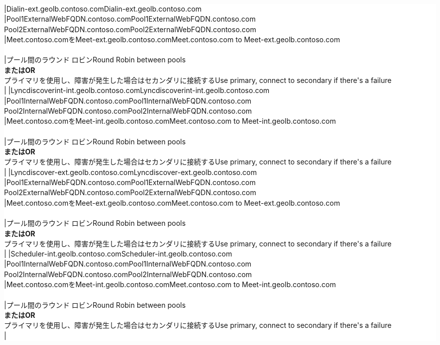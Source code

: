 |<span data-ttu-id="edd28-239">Dialin-ext.geolb.contoso.com</span><span class="sxs-lookup"><span data-stu-id="edd28-239">Dialin-ext.geolb.contoso.com</span></span>  <br/> |<span data-ttu-id="edd28-240">Pool1ExternalWebFQDN.contoso.com</span><span class="sxs-lookup"><span data-stu-id="edd28-240">Pool1ExternalWebFQDN.contoso.com</span></span>  <br/> <span data-ttu-id="edd28-241">Pool2ExternalWebFQDN.contoso.com</span><span class="sxs-lookup"><span data-stu-id="edd28-241">Pool2ExternalWebFQDN.contoso.com</span></span>  <br/> |<span data-ttu-id="edd28-242">Meet.contoso.comをMeet-ext.geolb.contoso.com</span><span class="sxs-lookup"><span data-stu-id="edd28-242">Meet.contoso.com to Meet-ext.geolb.contoso.com</span></span>  <br/>  <br/> |<span data-ttu-id="edd28-243">プール間のラウンド ロビン</span><span class="sxs-lookup"><span data-stu-id="edd28-243">Round Robin between pools</span></span>  <br/> <span data-ttu-id="edd28-244">**または**</span><span class="sxs-lookup"><span data-stu-id="edd28-244">**OR**</span></span> <br/> <span data-ttu-id="edd28-245">プライマリを使用し、障害が発生した場合はセカンダリに接続する</span><span class="sxs-lookup"><span data-stu-id="edd28-245">Use primary, connect to secondary if there's a failure</span></span>  <br/> |
|<span data-ttu-id="edd28-246">Lyncdiscoverint-int.geolb.contoso.com</span><span class="sxs-lookup"><span data-stu-id="edd28-246">Lyncdiscoverint-int.geolb.contoso.com</span></span>  <br/> |<span data-ttu-id="edd28-247">Pool1InternalWebFQDN.contoso.com</span><span class="sxs-lookup"><span data-stu-id="edd28-247">Pool1InternalWebFQDN.contoso.com</span></span>  <br/> <span data-ttu-id="edd28-248">Pool2InternalWebFQDN.contoso.com</span><span class="sxs-lookup"><span data-stu-id="edd28-248">Pool2InternalWebFQDN.contoso.com</span></span>  <br/> |<span data-ttu-id="edd28-249">Meet.contoso.comをMeet-int.geolb.contoso.com</span><span class="sxs-lookup"><span data-stu-id="edd28-249">Meet.contoso.com to Meet-int.geolb.contoso.com</span></span>   <br/>   <br/> |<span data-ttu-id="edd28-250">プール間のラウンド ロビン</span><span class="sxs-lookup"><span data-stu-id="edd28-250">Round Robin between pools</span></span>  <br/> <span data-ttu-id="edd28-251">**または**</span><span class="sxs-lookup"><span data-stu-id="edd28-251">**OR**</span></span> <br/> <span data-ttu-id="edd28-252">プライマリを使用し、障害が発生した場合はセカンダリに接続する</span><span class="sxs-lookup"><span data-stu-id="edd28-252">Use primary, connect to secondary if there's a failure</span></span>  <br/> |
|<span data-ttu-id="edd28-253">Lyncdiscover-ext.geolb.contoso.com</span><span class="sxs-lookup"><span data-stu-id="edd28-253">Lyncdiscover-ext.geolb.contoso.com</span></span>  <br/> |<span data-ttu-id="edd28-254">Pool1ExternalWebFQDN.contoso.com</span><span class="sxs-lookup"><span data-stu-id="edd28-254">Pool1ExternalWebFQDN.contoso.com</span></span>  <br/> <span data-ttu-id="edd28-255">Pool2ExternalWebFQDN.contoso.com</span><span class="sxs-lookup"><span data-stu-id="edd28-255">Pool2ExternalWebFQDN.contoso.com</span></span>  <br/> |<span data-ttu-id="edd28-256">Meet.contoso.comをMeet-ext.geolb.contoso.com</span><span class="sxs-lookup"><span data-stu-id="edd28-256">Meet.contoso.com to Meet-ext.geolb.contoso.com</span></span>  <br/>  <br/> |<span data-ttu-id="edd28-257">プール間のラウンド ロビン</span><span class="sxs-lookup"><span data-stu-id="edd28-257">Round Robin between pools</span></span>  <br/> <span data-ttu-id="edd28-258">**または**</span><span class="sxs-lookup"><span data-stu-id="edd28-258">**OR**</span></span> <br/> <span data-ttu-id="edd28-259">プライマリを使用し、障害が発生した場合はセカンダリに接続する</span><span class="sxs-lookup"><span data-stu-id="edd28-259">Use primary, connect to secondary if there's a failure</span></span>  <br/> |
|<span data-ttu-id="edd28-260">Scheduler-int.geolb.contoso.com</span><span class="sxs-lookup"><span data-stu-id="edd28-260">Scheduler-int.geolb.contoso.com</span></span>  <br/> |<span data-ttu-id="edd28-261">Pool1InternalWebFQDN.contoso.com</span><span class="sxs-lookup"><span data-stu-id="edd28-261">Pool1InternalWebFQDN.contoso.com</span></span>  <br/> <span data-ttu-id="edd28-262">Pool2InternalWebFQDN.contoso.com</span><span class="sxs-lookup"><span data-stu-id="edd28-262">Pool2InternalWebFQDN.contoso.com</span></span>  <br/> |<span data-ttu-id="edd28-263">Meet.contoso.comをMeet-int.geolb.contoso.com</span><span class="sxs-lookup"><span data-stu-id="edd28-263">Meet.contoso.com to Meet-int.geolb.contoso.com</span></span>   <br/>  <br/> |<span data-ttu-id="edd28-264">プール間のラウンド ロビン</span><span class="sxs-lookup"><span data-stu-id="edd28-264">Round Robin between pools</span></span>  <br/> <span data-ttu-id="edd28-265">**または**</span><span class="sxs-lookup"><span data-stu-id="edd28-265">**OR**</span></span> <br/> <span data-ttu-id="edd28-266">プライマリを使用し、障害が発生した場合はセカンダリに接続する</span><span class="sxs-lookup"><span data-stu-id="edd28-266">Use primary, connect to secondary if there's a failure</span></span>  <br/> |